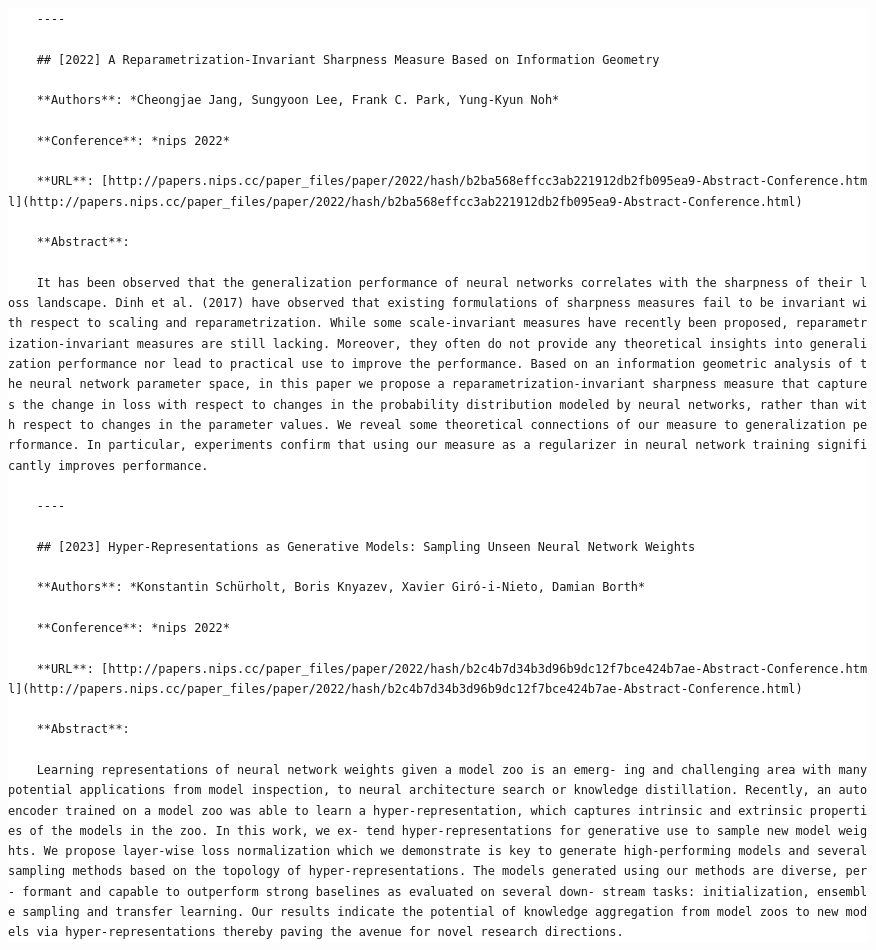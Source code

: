         ----

        ## [2022] A Reparametrization-Invariant Sharpness Measure Based on Information Geometry

        **Authors**: *Cheongjae Jang, Sungyoon Lee, Frank C. Park, Yung-Kyun Noh*

        **Conference**: *nips 2022*

        **URL**: [http://papers.nips.cc/paper_files/paper/2022/hash/b2ba568effcc3ab221912db2fb095ea9-Abstract-Conference.html](http://papers.nips.cc/paper_files/paper/2022/hash/b2ba568effcc3ab221912db2fb095ea9-Abstract-Conference.html)

        **Abstract**:

        It has been observed that the generalization performance of neural networks correlates with the sharpness of their loss landscape. Dinh et al. (2017) have observed that existing formulations of sharpness measures fail to be invariant with respect to scaling and reparametrization. While some scale-invariant measures have recently been proposed, reparametrization-invariant measures are still lacking. Moreover, they often do not provide any theoretical insights into generalization performance nor lead to practical use to improve the performance. Based on an information geometric analysis of the neural network parameter space, in this paper we propose a reparametrization-invariant sharpness measure that captures the change in loss with respect to changes in the probability distribution modeled by neural networks, rather than with respect to changes in the parameter values. We reveal some theoretical connections of our measure to generalization performance. In particular, experiments confirm that using our measure as a regularizer in neural network training significantly improves performance.

        ----

        ## [2023] Hyper-Representations as Generative Models: Sampling Unseen Neural Network Weights

        **Authors**: *Konstantin Schürholt, Boris Knyazev, Xavier Giró-i-Nieto, Damian Borth*

        **Conference**: *nips 2022*

        **URL**: [http://papers.nips.cc/paper_files/paper/2022/hash/b2c4b7d34b3d96b9dc12f7bce424b7ae-Abstract-Conference.html](http://papers.nips.cc/paper_files/paper/2022/hash/b2c4b7d34b3d96b9dc12f7bce424b7ae-Abstract-Conference.html)

        **Abstract**:

        Learning representations of neural network weights given a model zoo is an emerg- ing and challenging area with many potential applications from model inspection, to neural architecture search or knowledge distillation. Recently, an autoencoder trained on a model zoo was able to learn a hyper-representation, which captures intrinsic and extrinsic properties of the models in the zoo. In this work, we ex- tend hyper-representations for generative use to sample new model weights. We propose layer-wise loss normalization which we demonstrate is key to generate high-performing models and several sampling methods based on the topology of hyper-representations. The models generated using our methods are diverse, per- formant and capable to outperform strong baselines as evaluated on several down- stream tasks: initialization, ensemble sampling and transfer learning. Our results indicate the potential of knowledge aggregation from model zoos to new models via hyper-representations thereby paving the avenue for novel research directions.
